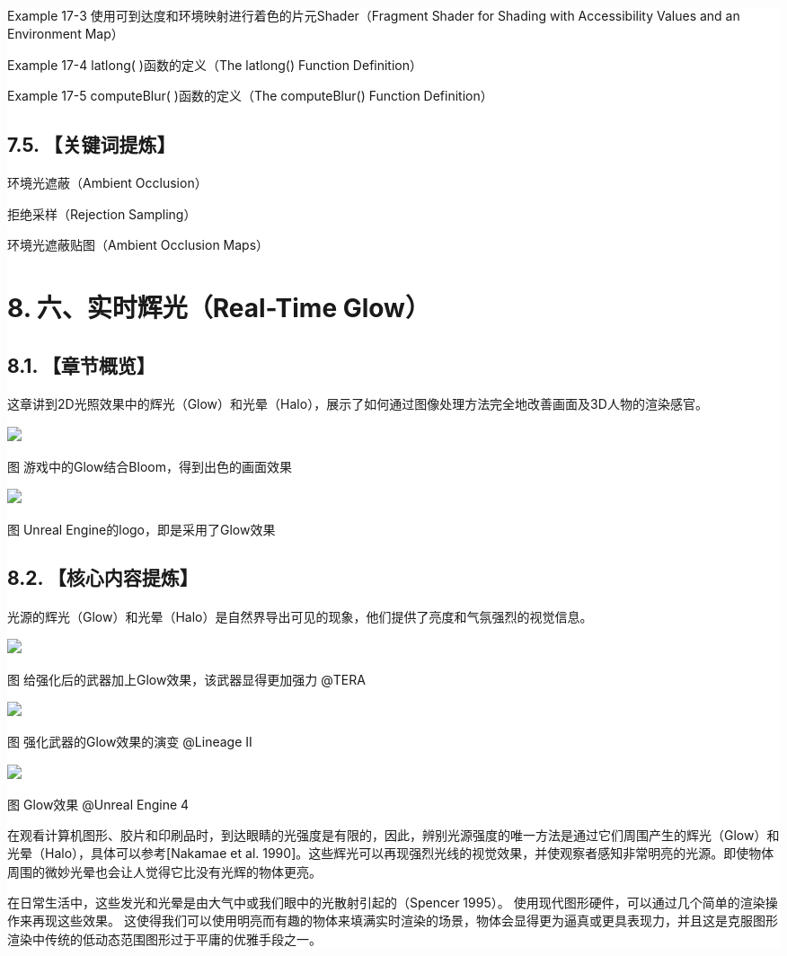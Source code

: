 Example 17-3 使用可到达度和环境映射进行着色的片元Shader（Fragment Shader for
Shading with Accessibility Values and an Environment Map）

Example 17-4 latlong( )函数的定义（The latlong() Function Definition）

Example 17-5 computeBlur( )函数的定义（The computeBlur() Function Definition）

## 7.5. 【关键词提炼】

环境光遮蔽（Ambient Occlusion）

拒绝采样（Rejection Sampling）

环境光遮蔽贴图（Ambient Occlusion Maps）


# 8. 六、实时辉光（Real-Time Glow）


## 8.1. 【章节概览】

这章讲到2D光照效果中的辉光（Glow）和光晕（Halo），展示了如何通过图像处理方法完全地改善画面及3D人物的渲染感官。

![](media/0c80fe2d09cc2ce0c5a0eb75ee0077e3.jpg)

图 游戏中的Glow结合Bloom，得到出色的画面效果

![](media/fc07f17a1dc048be84b9d3af4da015c9.jpg)

图 Unreal Engine的logo，即是采用了Glow效果



## 8.2. 【核心内容提炼】

光源的辉光（Glow）和光晕（Halo）是自然界导出可见的现象，他们提供了亮度和气氛强烈的视觉信息。

![](media/f5f190f91977b41c60c2f5f301e05b25.jpg)

图 给强化后的武器加上Glow效果，该武器显得更加强力 @TERA

![](media/6618fd78de01c723ef6a3dab9608fe0f.jpg)

图 强化武器的Glow效果的演变 @Lineage II

![](media/287352aae26a0c79bec67e6929f2beeb.jpg)

图 Glow效果 @Unreal Engine 4

在观看计算机图形、胶片和印刷品时，到达眼睛的光强度是有限的，因此，辨别光源强度的唯一方法是通过它们周围产生的辉光（Glow）和光晕（Halo），具体可以参考[Nakamae
et al.
1990]。这些辉光可以再现强烈光线的视觉效果，并使观察者感知非常明亮的光源。即使物体周围的微妙光晕也会让人觉得它比没有光辉的物体更亮。

在日常生活中，这些发光和光晕是由大气中或我们眼中的光散射引起的（Spencer 1995）。
使用现代图形硬件，可以通过几个简单的渲染操作来再现这些效果。
这使得我们可以使用明亮而有趣的物体来填满实时渲染的场景，物体会显得更为逼真或更具表现力，并且这是克服图形渲染中传统的低动态范围图形过于平庸的优雅手段之一。
